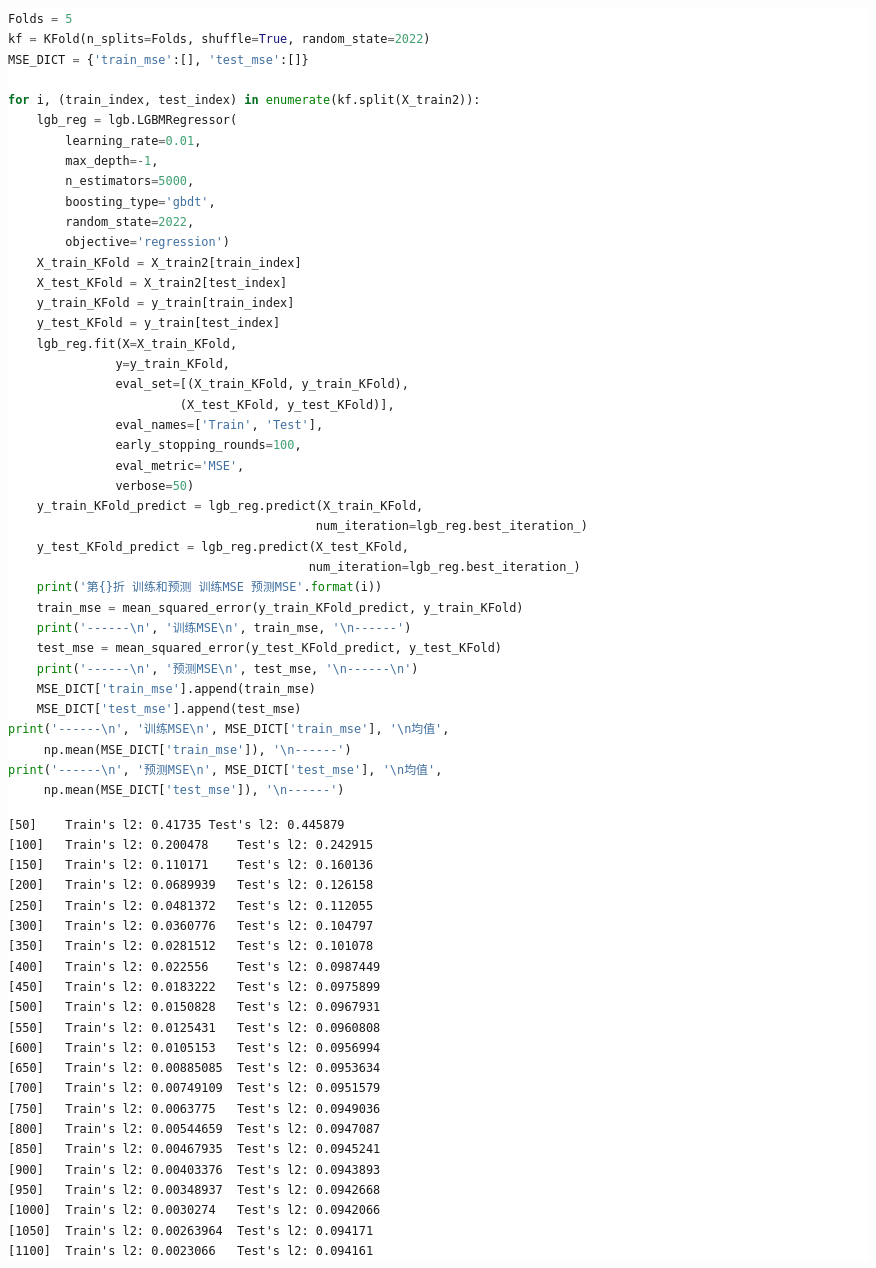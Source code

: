 
```python
Folds = 5
kf = KFold(n_splits=Folds, shuffle=True, random_state=2022)
MSE_DICT = {'train_mse':[], 'test_mse':[]}

for i, (train_index, test_index) in enumerate(kf.split(X_train2)):
    lgb_reg = lgb.LGBMRegressor(
        learning_rate=0.01,
        max_depth=-1,
        n_estimators=5000,
        boosting_type='gbdt',
        random_state=2022,
        objective='regression')
    X_train_KFold = X_train2[train_index]
    X_test_KFold = X_train2[test_index]
    y_train_KFold = y_train[train_index]
    y_test_KFold = y_train[test_index]
    lgb_reg.fit(X=X_train_KFold,
               y=y_train_KFold,
               eval_set=[(X_train_KFold, y_train_KFold),
                        (X_test_KFold, y_test_KFold)],
               eval_names=['Train', 'Test'],
               early_stopping_rounds=100,
               eval_metric='MSE',
               verbose=50)
    y_train_KFold_predict = lgb_reg.predict(X_train_KFold,
                                           num_iteration=lgb_reg.best_iteration_)
    y_test_KFold_predict = lgb_reg.predict(X_test_KFold,
                                          num_iteration=lgb_reg.best_iteration_)
    print('第{}折 训练和预测 训练MSE 预测MSE'.format(i))
    train_mse = mean_squared_error(y_train_KFold_predict, y_train_KFold)
    print('------\n', '训练MSE\n', train_mse, '\n------')
    test_mse = mean_squared_error(y_test_KFold_predict, y_test_KFold)
    print('------\n', '预测MSE\n', test_mse, '\n------\n')
    MSE_DICT['train_mse'].append(train_mse)
    MSE_DICT['test_mse'].append(test_mse)
print('------\n', '训练MSE\n', MSE_DICT['train_mse'], '\n均值',
     np.mean(MSE_DICT['train_mse']), '\n------')
print('------\n', '预测MSE\n', MSE_DICT['test_mse'], '\n均值',
     np.mean(MSE_DICT['test_mse']), '\n------')
```

    [50]	Train's l2: 0.41735	Test's l2: 0.445879
    [100]	Train's l2: 0.200478	Test's l2: 0.242915
    [150]	Train's l2: 0.110171	Test's l2: 0.160136
    [200]	Train's l2: 0.0689939	Test's l2: 0.126158
    [250]	Train's l2: 0.0481372	Test's l2: 0.112055
    [300]	Train's l2: 0.0360776	Test's l2: 0.104797
    [350]	Train's l2: 0.0281512	Test's l2: 0.101078
    [400]	Train's l2: 0.022556	Test's l2: 0.0987449
    [450]	Train's l2: 0.0183222	Test's l2: 0.0975899
    [500]	Train's l2: 0.0150828	Test's l2: 0.0967931
    [550]	Train's l2: 0.0125431	Test's l2: 0.0960808
    [600]	Train's l2: 0.0105153	Test's l2: 0.0956994
    [650]	Train's l2: 0.00885085	Test's l2: 0.0953634
    [700]	Train's l2: 0.00749109	Test's l2: 0.0951579
    [750]	Train's l2: 0.0063775	Test's l2: 0.0949036
    [800]	Train's l2: 0.00544659	Test's l2: 0.0947087
    [850]	Train's l2: 0.00467935	Test's l2: 0.0945241
    [900]	Train's l2: 0.00403376	Test's l2: 0.0943893
    [950]	Train's l2: 0.00348937	Test's l2: 0.0942668
    [1000]	Train's l2: 0.0030274	Test's l2: 0.0942066
    [1050]	Train's l2: 0.00263964	Test's l2: 0.094171
    [1100]	Train's l2: 0.0023066	Test's l2: 0.094161